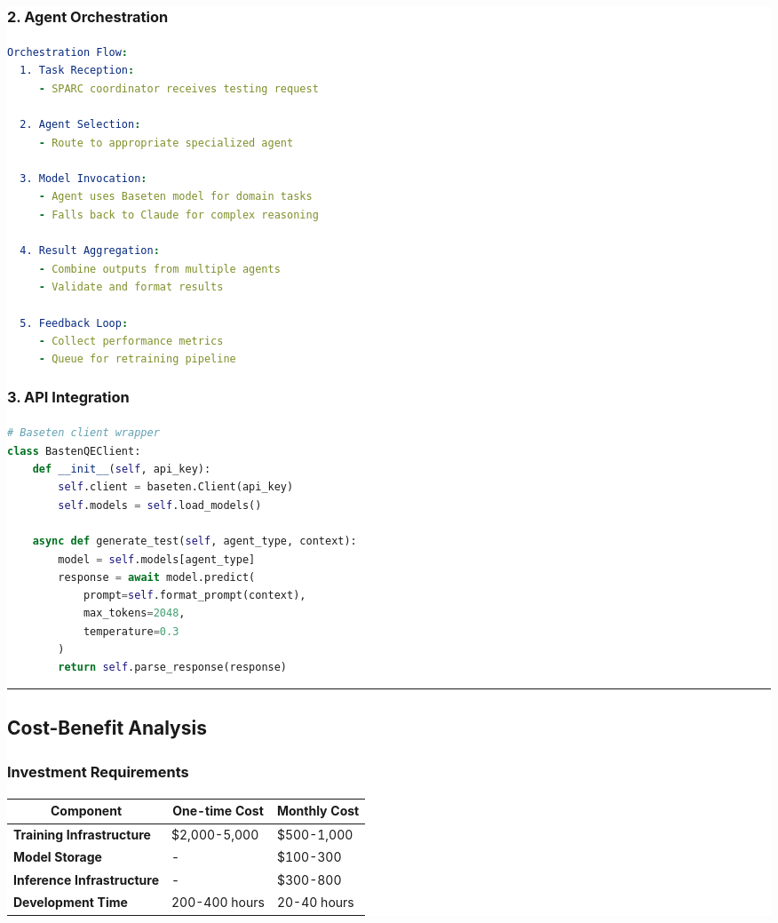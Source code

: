 ### 2. Agent Orchestration

```yaml
Orchestration Flow:
  1. Task Reception:
     - SPARC coordinator receives testing request

  2. Agent Selection:
     - Route to appropriate specialized agent

  3. Model Invocation:
     - Agent uses Baseten model for domain tasks
     - Falls back to Claude for complex reasoning

  4. Result Aggregation:
     - Combine outputs from multiple agents
     - Validate and format results

  5. Feedback Loop:
     - Collect performance metrics
     - Queue for retraining pipeline
```

### 3. API Integration

```python
# Baseten client wrapper
class BastenQEClient:
    def __init__(self, api_key):
        self.client = baseten.Client(api_key)
        self.models = self.load_models()

    async def generate_test(self, agent_type, context):
        model = self.models[agent_type]
        response = await model.predict(
            prompt=self.format_prompt(context),
            max_tokens=2048,
            temperature=0.3
        )
        return self.parse_response(response)
```

---

## Cost-Benefit Analysis

### Investment Requirements

| Component | One-time Cost | Monthly Cost |
|-----------|--------------|--------------|
| **Training Infrastructure** | $2,000-5,000 | $500-1,000 |
| **Model Storage** | - | $100-300 |
| **Inference Infrastructure** | - | $300-800 |
| **Development Time** | 200-400 hours | 20-40 hours |
